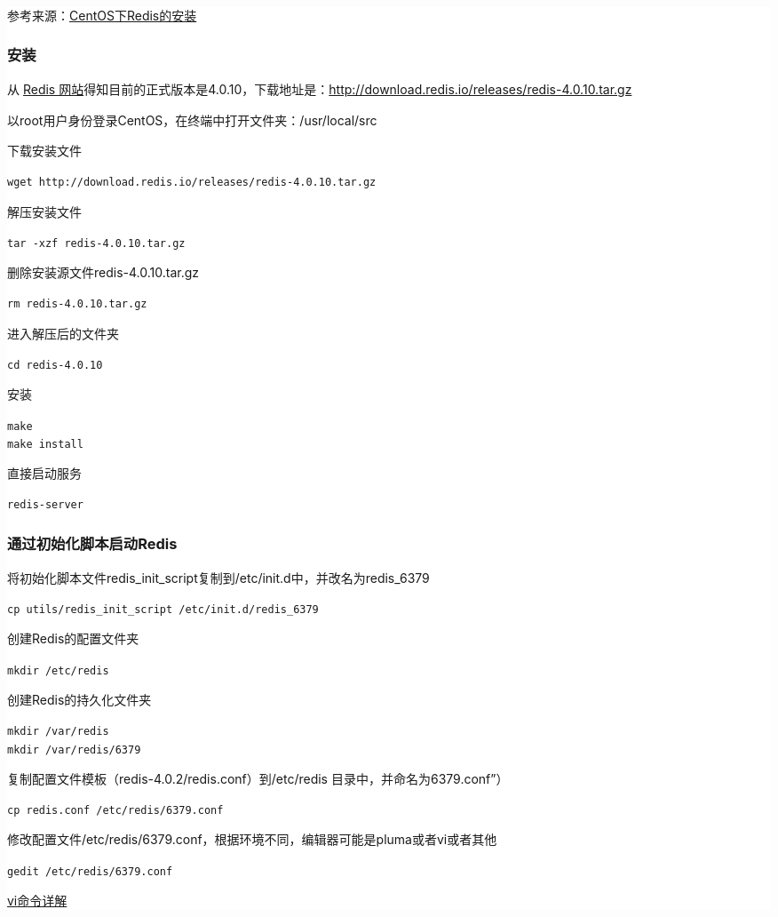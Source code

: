 参考来源：[CentOS下Redis的安装](https://www.cnblogs.com/renzhicai/p/7773080.html)

### 安装

从 [Redis 网站](https://redis.io/)得知目前的正式版本是4.0.10，下载地址是：http://download.redis.io/releases/redis-4.0.10.tar.gz

以root用户身份登录CentOS，在终端中打开文件夹：/usr/local/src

下载安装文件  
```
wget http://download.redis.io/releases/redis-4.0.10.tar.gz
```

解压安装文件  
```
tar -xzf redis-4.0.10.tar.gz
```

删除安装源文件redis-4.0.10.tar.gz  
```
rm redis-4.0.10.tar.gz
```

进入解压后的文件夹  
```
cd redis-4.0.10
```

安装  
```
make
make install
```

直接启动服务
```
redis-server
```

### 通过初始化脚本启动Redis

将初始化脚本文件redis_init_script复制到/etc/init.d中，并改名为redis_6379
```
cp utils/redis_init_script /etc/init.d/redis_6379
```

创建Redis的配置文件夹
```
mkdir /etc/redis
```

创建Redis的持久化文件夹
```
mkdir /var/redis
mkdir /var/redis/6379
```

复制配置文件模板（redis-4.0.2/redis.conf）到/etc/redis 目录中，并命名为6379.conf”）
```
cp redis.conf /etc/redis/6379.conf
```
修改配置文件/etc/redis/6379.conf，根据环境不同，编辑器可能是pluma或者vi或者其他
```
gedit /etc/redis/6379.conf
```
[vi命令详解](http://man.linuxde.net/vi)
